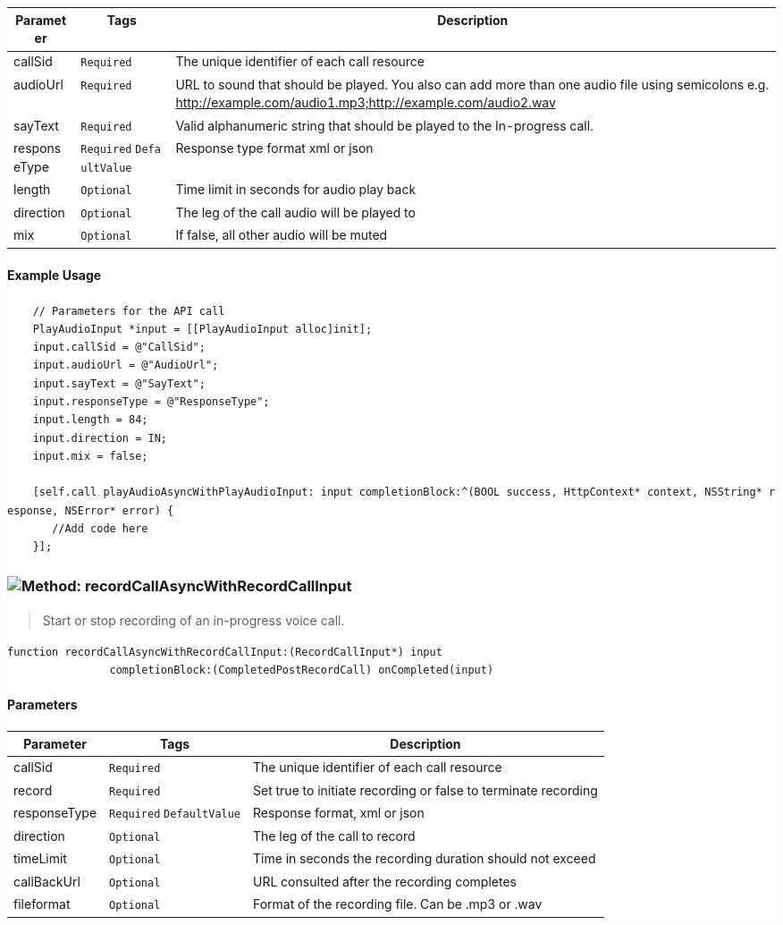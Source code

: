 | Parameter | Tags | Description |
|-----------|------|-------------|
| callSid |  ``` Required ```  | The unique identifier of each call resource |
| audioUrl |  ``` Required ```  | URL to sound that should be played. You also can add more than one audio file using semicolons e.g. http://example.com/audio1.mp3;http://example.com/audio2.wav |
| sayText |  ``` Required ```  | Valid alphanumeric string that should be played to the In-progress call. |
| responseType |  ``` Required ```  ``` DefaultValue ```  | Response type format xml or json |
| length |  ``` Optional ```  | Time limit in seconds for audio play back |
| direction |  ``` Optional ```  | The leg of the call audio will be played to |
| mix |  ``` Optional ```  | If false, all other audio will be muted |





#### Example Usage

```objc
    // Parameters for the API call
    PlayAudioInput *input = [[PlayAudioInput alloc]init];
    input.callSid = @"CallSid";
    input.audioUrl = @"AudioUrl";
    input.sayText = @"SayText";
    input.responseType = @"ResponseType";
    input.length = 84;
    input.direction = IN;
    input.mix = false;

    [self.call playAudioAsyncWithPlayAudioInput: input completionBlock:^(BOOL success, HttpContext* context, NSString* response, NSError* error) { 
       //Add code here
    }];
```


### <a name="record_call_async_with_record_call_input"></a>![Method: ](https://apidocs.io/img/method.png ".CallController.recordCallAsyncWithRecordCallInput") recordCallAsyncWithRecordCallInput

> Start or stop recording of an in-progress voice call.


```objc
function recordCallAsyncWithRecordCallInput:(RecordCallInput*) input
                completionBlock:(CompletedPostRecordCall) onCompleted(input)
```

#### Parameters

| Parameter | Tags | Description |
|-----------|------|-------------|
| callSid |  ``` Required ```  | The unique identifier of each call resource |
| record |  ``` Required ```  | Set true to initiate recording or false to terminate recording |
| responseType |  ``` Required ```  ``` DefaultValue ```  | Response format, xml or json |
| direction |  ``` Optional ```  | The leg of the call to record |
| timeLimit |  ``` Optional ```  | Time in seconds the recording duration should not exceed |
| callBackUrl |  ``` Optional ```  | URL consulted after the recording completes |
| fileformat |  ``` Optional ```  | Format of the recording file. Can be .mp3 or .wav |
